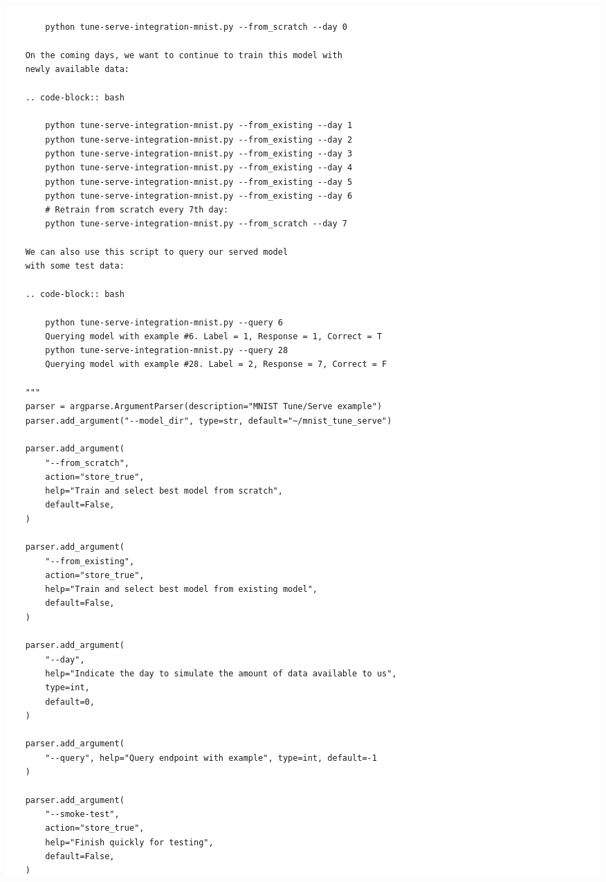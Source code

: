 ```{code-cell}

        python tune-serve-integration-mnist.py --from_scratch --day 0

    On the coming days, we want to continue to train this model with
    newly available data:

    .. code-block:: bash

        python tune-serve-integration-mnist.py --from_existing --day 1
        python tune-serve-integration-mnist.py --from_existing --day 2
        python tune-serve-integration-mnist.py --from_existing --day 3
        python tune-serve-integration-mnist.py --from_existing --day 4
        python tune-serve-integration-mnist.py --from_existing --day 5
        python tune-serve-integration-mnist.py --from_existing --day 6
        # Retrain from scratch every 7th day:
        python tune-serve-integration-mnist.py --from_scratch --day 7

    We can also use this script to query our served model
    with some test data:

    .. code-block:: bash

        python tune-serve-integration-mnist.py --query 6
        Querying model with example #6. Label = 1, Response = 1, Correct = T
        python tune-serve-integration-mnist.py --query 28
        Querying model with example #28. Label = 2, Response = 7, Correct = F

    """
    parser = argparse.ArgumentParser(description="MNIST Tune/Serve example")
    parser.add_argument("--model_dir", type=str, default="~/mnist_tune_serve")

    parser.add_argument(
        "--from_scratch",
        action="store_true",
        help="Train and select best model from scratch",
        default=False,
    )

    parser.add_argument(
        "--from_existing",
        action="store_true",
        help="Train and select best model from existing model",
        default=False,
    )

    parser.add_argument(
        "--day",
        help="Indicate the day to simulate the amount of data available to us",
        type=int,
        default=0,
    )

    parser.add_argument(
        "--query", help="Query endpoint with example", type=int, default=-1
    )

    parser.add_argument(
        "--smoke-test",
        action="store_true",
        help="Finish quickly for testing",
        default=False,
    )

```